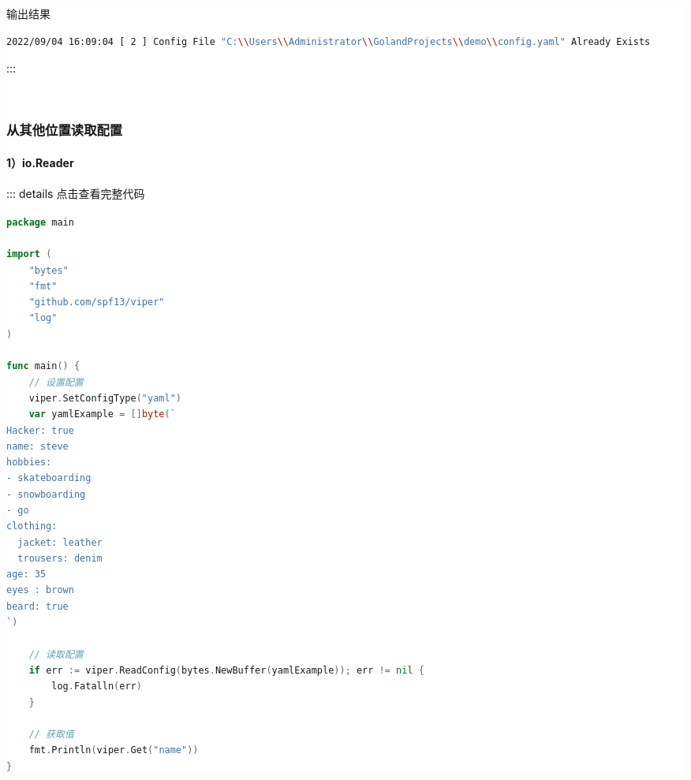 输出结果

```bash
2022/09/04 16:09:04 [ 2 ] Config File "C:\\Users\\Administrator\\GolandProjects\\demo\\config.yaml" Already Exists
```

:::

<br />

### 从其他位置读取配置

#### 1）io.Reader

::: details 点击查看完整代码

```go
package main

import (
	"bytes"
	"fmt"
	"github.com/spf13/viper"
	"log"
)

func main() {
	// 设置配置
	viper.SetConfigType("yaml")
	var yamlExample = []byte(`
Hacker: true
name: steve
hobbies:
- skateboarding
- snowboarding
- go
clothing:
  jacket: leather
  trousers: denim
age: 35
eyes : brown
beard: true
`)

	// 读取配置
	if err := viper.ReadConfig(bytes.NewBuffer(yamlExample)); err != nil {
		log.Fatalln(err)
	}

	// 获取值
	fmt.Println(viper.Get("name"))
}
```

